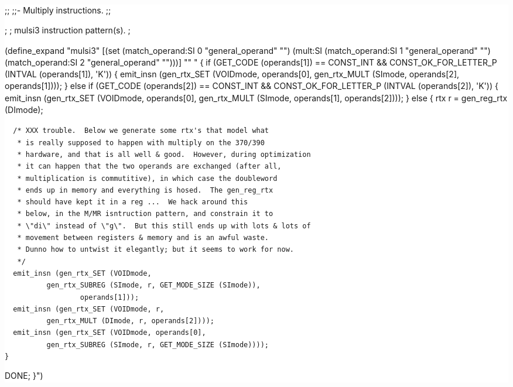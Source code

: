 ;;
;;- Multiply instructions.
;;

;
; mulsi3 instruction pattern(s).
;

(define_expand "mulsi3"
  [(set (match_operand:SI 0 "general_operand" "")
	(mult:SI (match_operand:SI 1 "general_operand" "")
		 (match_operand:SI 2 "general_operand" "")))]
  ""
  "
{
  if (GET_CODE (operands[1]) == CONST_INT
      && CONST_OK_FOR_LETTER_P (INTVAL (operands[1]), 'K'))
    {
      emit_insn (gen_rtx_SET (VOIDmode, operands[0],
			  gen_rtx_MULT (SImode, operands[2], operands[1])));
    }
  else if (GET_CODE (operands[2]) == CONST_INT
	   && CONST_OK_FOR_LETTER_P (INTVAL (operands[2]), 'K'))
    {
      emit_insn (gen_rtx_SET (VOIDmode, operands[0],
			  gen_rtx_MULT (SImode, operands[1], operands[2])));
    }
  else
    {
      rtx r = gen_reg_rtx (DImode);

      /* XXX trouble.  Below we generate some rtx's that model what
       * is really supposed to happen with multiply on the 370/390
       * hardware, and that is all well & good.  However, during optimization
       * it can happen that the two operands are exchanged (after all, 
       * multiplication is commutitive), in which case the doubleword
       * ends up in memory and everything is hosed.  The gen_reg_rtx
       * should have kept it in a reg ...  We hack around this
       * below, in the M/MR isntruction pattern, and constrain it to
       * \"di\" instead of \"g\".  But this still ends up with lots & lots of
       * movement between registers & memory and is an awful waste.
       * Dunno how to untwist it elegantly; but it seems to work for now.
       */
      emit_insn (gen_rtx_SET (VOIDmode,
			  gen_rtx_SUBREG (SImode, r, GET_MODE_SIZE (SImode)),
					  operands[1]));
      emit_insn (gen_rtx_SET (VOIDmode, r,
			  gen_rtx_MULT (DImode, r, operands[2])));
      emit_insn (gen_rtx_SET (VOIDmode, operands[0],
			  gen_rtx_SUBREG (SImode, r, GET_MODE_SIZE (SImode))));
    }
  DONE;
}")
